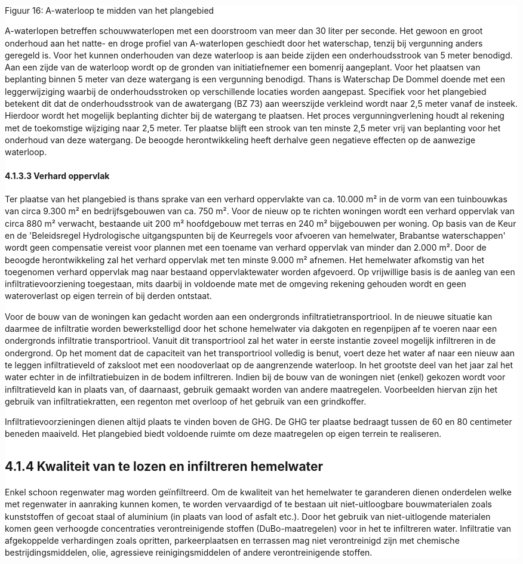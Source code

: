 Figuur 16: A-waterloop te midden van het plangebied

A-waterlopen betreffen schouwwaterlopen met een doorstroom van meer dan 30 liter per seconde. Het gewoon en groot onderhoud aan het natte- en droge profiel van A-waterlopen geschiedt door het waterschap, tenzij bij vergunning anders geregeld is. Voor het kunnen onderhouden van deze waterloop is aan beide zijden een onderhoudsstrook van 5 meter benodigd. Aan een zijde van de waterloop wordt op de gronden van initiatiefnemer een bomenrij aangeplant. Voor het plaatsen van beplanting binnen 5 meter van deze watergang is een vergunning benodigd. Thans is Waterschap De Dommel doende met een leggerwijziging waarbij de onderhoudsstroken op verschillende locaties worden aangepast. Specifiek voor het plangebied betekent dit dat de onderhoudsstrook van de awatergang (BZ 73) aan weerszijde verkleind wordt naar 2,5 meter vanaf de insteek. Hierdoor wordt het mogelijk beplanting dichter bij de watergang te plaatsen. Het proces vergunningverlening houdt al rekening met de toekomstige wijziging naar 2,5 meter. Ter plaatse blijft een strook van ten minste 2,5 meter vrij van beplanting voor het onderhoud van deze watergang. De beoogde herontwikkeling heeft derhalve geen negatieve effecten op de aanwezige waterloop.

#### **4.1.3.3 Verhard oppervlak**

Ter plaatse van het plangebied is thans sprake van een verhard oppervlakte van ca. 10.000 m² in de vorm van een tuinbouwkas van circa 9.300 m² en bedrijfsgebouwen van ca. 750 m². Voor de nieuw op te richten woningen wordt een verhard oppervlak van circa 880 m² verwacht, bestaande uit 200 m² hoofdgebouw met terras en 240 m² bijgebouwen per woning. Op basis van de Keur en de 'Beleidsregel Hydrologische uitgangspunten bij de Keurregels voor afvoeren van hemelwater, Brabantse waterschappen' wordt geen compensatie vereist voor plannen met een toename van verhard oppervlak van minder dan 2.000 m². Door de beoogde herontwikkeling zal het verhard oppervlak met ten minste 9.000 m² afnemen. Het hemelwater afkomstig van het toegenomen verhard oppervlak mag naar bestaand oppervlaktewater worden afgevoerd. Op vrijwillige basis is de aanleg van een infiltratievoorziening toegestaan, mits daarbij in voldoende mate met de omgeving rekening gehouden wordt en geen wateroverlast op eigen terrein of bij derden ontstaat.

Voor de bouw van de woningen kan gedacht worden aan een ondergronds infiltratietransportriool. In de nieuwe situatie kan daarmee de infiltratie worden bewerkstelligd door het schone hemelwater via dakgoten en regenpijpen af te voeren naar een ondergronds infiltratie transportriool. Vanuit dit transportriool zal het water in eerste instantie zoveel mogelijk infiltreren in de ondergrond. Op het moment dat de capaciteit van het transportriool volledig is benut, voert deze het water af naar een nieuw aan te leggen infiltratieveld of zaksloot met een noodoverlaat op de aangrenzende waterloop. In het grootste deel van het jaar zal het water echter in de infiltratiebuizen in de bodem infiltreren. Indien bij de bouw van de woningen niet (enkel) gekozen wordt voor infiltratieveld kan in plaats van, of daarnaast, gebruik gemaakt worden van andere maatregelen. Voorbeelden hiervan zijn het gebruik van infiltratiekratten, een regenton met overloop of het gebruik van een grindkoffer.

Infiltratievoorzieningen dienen altijd plaats te vinden boven de GHG. De GHG ter plaatse bedraagt tussen de 60 en 80 centimeter beneden maaiveld. Het plangebied biedt voldoende ruimte om deze maatregelen op eigen terrein te realiseren.

## <span id="page-35-0"></span>**4.1.4 Kwaliteit van te lozen en infiltreren hemelwater**

Enkel schoon regenwater mag worden geïnfiltreerd. Om de kwaliteit van het hemelwater te garanderen dienen onderdelen welke met regenwater in aanraking kunnen komen, te worden vervaardigd of te bestaan uit niet-uitloogbare bouwmaterialen zoals kunststoffen of gecoat staal of aluminium (in plaats van lood of asfalt etc.). Door het gebruik van niet-uitlogende materialen komen geen verhoogde concentraties verontreinigende stoffen (DuBo-maatregelen) voor in het te infiltreren water. Infiltratie van afgekoppelde verhardingen zoals opritten, parkeerplaatsen en terrassen mag niet verontreinigd zijn met chemische bestrijdingsmiddelen, olie, agressieve reinigingsmiddelen of andere verontreinigende stoffen.
